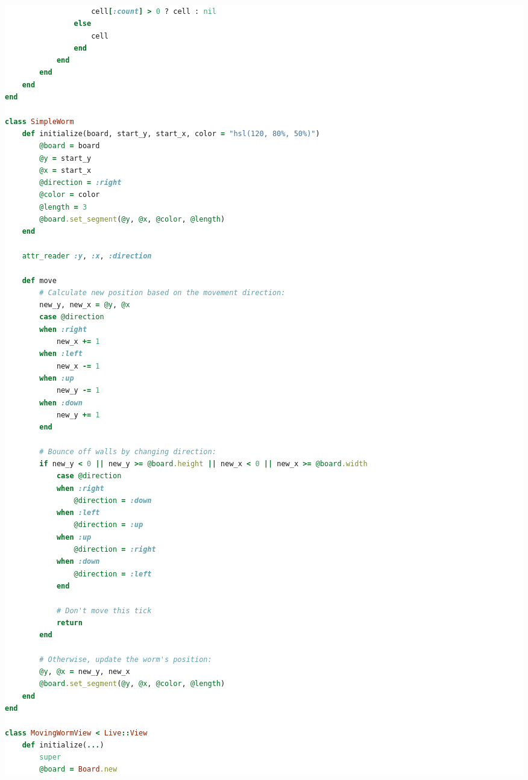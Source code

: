 ```ruby
					cell[:count] > 0 ? cell : nil
				else
					cell
				end
			end
		end
	end
end

class SimpleWorm
	def initialize(board, start_y, start_x, color = "hsl(120, 80%, 50%)")
		@board = board
		@y = start_y
		@x = start_x
		@direction = :right
		@color = color
		@length = 3
		@board.set_segment(@y, @x, @color, @length)
	end
	
	attr_reader :y, :x, :direction
	
	def move
		# Calculate new position based on the movement direction:
		new_y, new_x = @y, @x
		case @direction
		when :right
			new_x += 1
		when :left
			new_x -= 1
		when :up
			new_y -= 1
		when :down
			new_y += 1
		end
		
		# Bounce off walls by changing direction:
		if new_y < 0 || new_y >= @board.height || new_x < 0 || new_x >= @board.width
			case @direction
			when :right
				@direction = :down
			when :left
				@direction = :up
			when :up
				@direction = :right
			when :down
				@direction = :left
			end
			
			# Don't move this tick
			return
		end

		# Otherwise, update the worm's position:
		@y, @x = new_y, new_x
		@board.set_segment(@y, @x, @color, @length)
	end
end

class MovingWormView < Live::View
	def initialize(...)
		super
		@board = Board.new
```